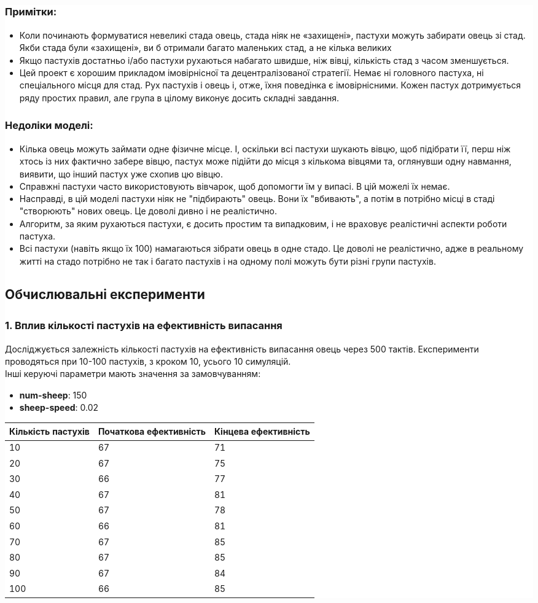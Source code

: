 ### Примітки:
- Коли починають формуватися невеликі стада овець, стада ніяк не «захищені», пастухи можуть забирати овець зі стад. Якби стада були «захищені», ви б отримали багато маленьких стад, а не кілька великих
- Якщо пастухів достатньо і/або пастухи рухаються набагато швидше, ніж вівці, кількість стад з часом зменшується.
- Цей проект є хорошим прикладом імовірнісної та децентралізованої стратегії. Немає ні головного пастуха, ні спеціального місця для стад. Рух пастухів і овець і, отже, їхня поведінка є імовірнісними. Кожен пастух дотримується ряду простих правил, але група в цілому виконує досить складні завдання.

### Недоліки моделі:
- Кілька овець можуть займати одне фізичне місце. І, оскільки всі пастухи шукають вівцю, щоб підібрати її, перш ніж хтось із них фактично забере вівцю, пастух може підійти до місця з кількома вівцями та, оглянувши одну навмання, виявити, що інший пастух уже схопив цю вівцю.
- Справжні пастухи часто використовують вівчарок, щоб допомогти їм у випасі. В цій можелі їх немає.
- Насправді, в цій моделі пастухи ніяк не "підбирають" овець. Вони їх "вбивають", а потім в потрібно місці в стаді "створюють" нових овець. Це доволі дивно і не реалістично.
- Алгоритм, за яким рухаються пастухи, є досить простим та випадковим, і не враховує реалістичні аспекти роботи пастуха.
- Всі пастухи (навіть якщо їх 100) намагаються зібрати овець в одне стадо. Це доволі не реалістично, адже в реальному житті на стадо потрібно не так і багато пастухів і на одному полі можуть бути різні групи пастухів.


## Обчислювальні експерименти
### 1. Вплив кількості пастухів на ефективність випасання
Досліджується залежність кількості пастухів на ефективність випасання овець через 500 тактів.
Експерименти проводяться при 10-100 пастухів, з кроком 10, усього 10 симуляцій.  
Інші керуючі параметри мають значення за замовчуванням:
- **num-sheep**: 150
- **sheep-speed**: 0.02

<table>
<thead>
<tr><th>Кількість пастухів</th><th>Початкова ефективність</th><th>Кінцева ефективність</th></tr>
</thead>
<tbody>
<tr><td>10</td><td>67</td><td>71</td></tr>
<tr><td>20</td><td>67</td><td>75</td></tr>
<tr><td>30</td><td>66</td><td>77</td></tr>
<tr><td>40</td><td>67</td><td>81</td></tr>
<tr><td>50</td><td>67</td><td>78</td></tr>
<tr><td>60</td><td>66</td><td>81</td></tr>
<tr><td>70</td><td>67</td><td>85</td></tr>
<tr><td>80</td><td>67</td><td>85</td></tr>
<tr><td>90</td><td>67</td><td>84</td></tr>
<tr><td>100</td><td>66</td><td>85</td></tr>
</tbody>
</table>
